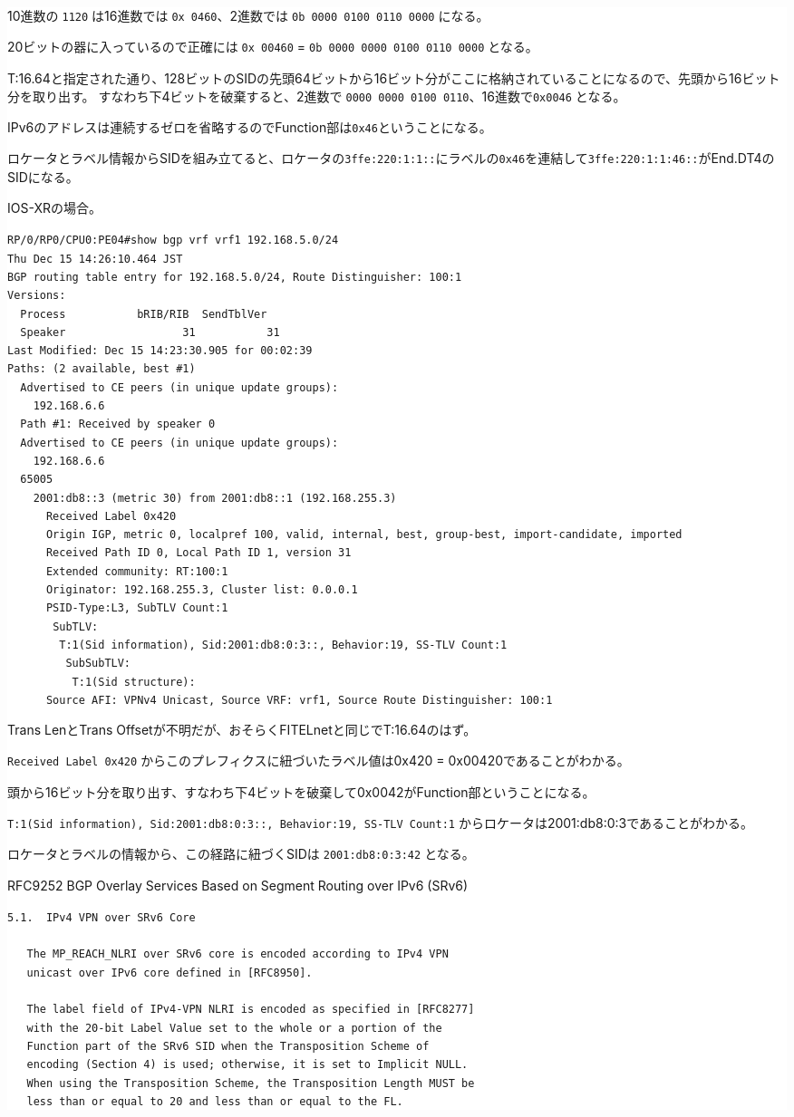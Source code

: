 10進数の `1120` は16進数では `0x 0460`、2進数では `0b 0000 0100 0110 0000` になる。

20ビットの器に入っているので正確には `0x 00460` = `0b 0000 0000 0100 0110 0000` となる。

T:16.64と指定された通り、128ビットのSIDの先頭64ビットから16ビット分がここに格納されていることになるので、先頭から16ビット分を取り出す。
すなわち下4ビットを破棄すると、2進数で `0000 0000 0100 0110`、16進数で`0x0046` となる。

IPv6のアドレスは連続するゼロを省略するのでFunction部は`0x46`ということになる。

ロケータとラベル情報からSIDを組み立てると、ロケータの`3ffe:220:1:1::`にラベルの`0x46`を連結して`3ffe:220:1:1:46::`がEnd.DT4のSIDになる。

IOS-XRの場合。

```
RP/0/RP0/CPU0:PE04#show bgp vrf vrf1 192.168.5.0/24
Thu Dec 15 14:26:10.464 JST
BGP routing table entry for 192.168.5.0/24, Route Distinguisher: 100:1
Versions:
  Process           bRIB/RIB  SendTblVer
  Speaker                  31           31
Last Modified: Dec 15 14:23:30.905 for 00:02:39
Paths: (2 available, best #1)
  Advertised to CE peers (in unique update groups):
    192.168.6.6
  Path #1: Received by speaker 0
  Advertised to CE peers (in unique update groups):
    192.168.6.6
  65005
    2001:db8::3 (metric 30) from 2001:db8::1 (192.168.255.3)
      Received Label 0x420
      Origin IGP, metric 0, localpref 100, valid, internal, best, group-best, import-candidate, imported
      Received Path ID 0, Local Path ID 1, version 31
      Extended community: RT:100:1
      Originator: 192.168.255.3, Cluster list: 0.0.0.1
      PSID-Type:L3, SubTLV Count:1
       SubTLV:
        T:1(Sid information), Sid:2001:db8:0:3::, Behavior:19, SS-TLV Count:1
         SubSubTLV:
          T:1(Sid structure):
      Source AFI: VPNv4 Unicast, Source VRF: vrf1, Source Route Distinguisher: 100:1
```

Trans LenとTrans Offsetが不明だが、おそらくFITELnetと同じでT:16.64のはず。

`Received Label 0x420` からこのプレフィクスに紐づいたラベル値は0x420 = 0x00420であることがわかる。

頭から16ビット分を取り出す、すなわち下4ビットを破棄して0x0042がFunction部ということになる。

`T:1(Sid information), Sid:2001:db8:0:3::, Behavior:19, SS-TLV Count:1` からロケータは2001:db8:0:3であることがわかる。

ロケータとラベルの情報から、この経路に紐づくSIDは `2001:db8:0:3:42` となる。


RFC9252 BGP Overlay Services Based on Segment Routing over IPv6 (SRv6)

```
5.1.  IPv4 VPN over SRv6 Core

   The MP_REACH_NLRI over SRv6 core is encoded according to IPv4 VPN
   unicast over IPv6 core defined in [RFC8950].

   The label field of IPv4-VPN NLRI is encoded as specified in [RFC8277]
   with the 20-bit Label Value set to the whole or a portion of the
   Function part of the SRv6 SID when the Transposition Scheme of
   encoding (Section 4) is used; otherwise, it is set to Implicit NULL.
   When using the Transposition Scheme, the Transposition Length MUST be
   less than or equal to 20 and less than or equal to the FL.

```